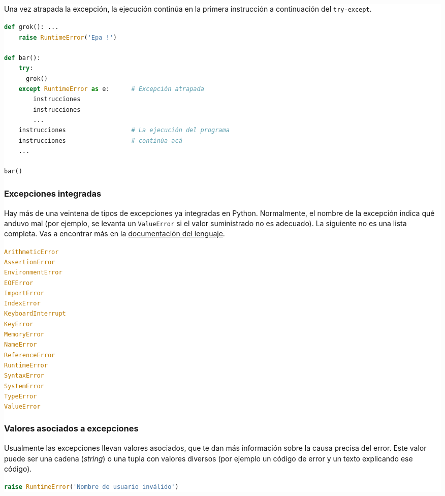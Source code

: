 Una vez atrapada la excepción, la ejecución continúa en la primera instrucción a continuación del `try-except`.

```python
def grok(): ...
    raise RuntimeError('Epa !')

def bar():
    try:
      grok()
    except RuntimeError as e:      # Excepción atrapada
        instrucciones
        instrucciones
        ...
    instrucciones                  # La ejecución del programa 
    instrucciones                  # continúa acá
    ...

bar()
```

### Excepciones integradas

Hay más de una veintena de tipos de excepciones ya integradas en Python. Normalmente, el nombre de la excepción indica qué anduvo mal (por ejemplo, se levanta un  `ValueError` si el valor suministrado no es adecuado). La siguiente no es una lista completa. Vas a encontrar más en la [documentación del lenguaje](https://docs.python.org/3/library/exceptions.html#bltin-exceptions).

```python
ArithmeticError
AssertionError
EnvironmentError
EOFError
ImportError
IndexError
KeyboardInterrupt
KeyError
MemoryError
NameError
ReferenceError
RuntimeError
SyntaxError
SystemError
TypeError
ValueError
```

### Valores asociados a excepciones

Usualmente las excepciones llevan valores asociados, que te dan más información sobre la causa precisa del error. Este valor puede ser una cadena (*string*) o una tupla con valores diversos (por ejemplo un código de error y un texto explicando ese código). 

```python
raise RuntimeError('Nombre de usuario inválido')
```
